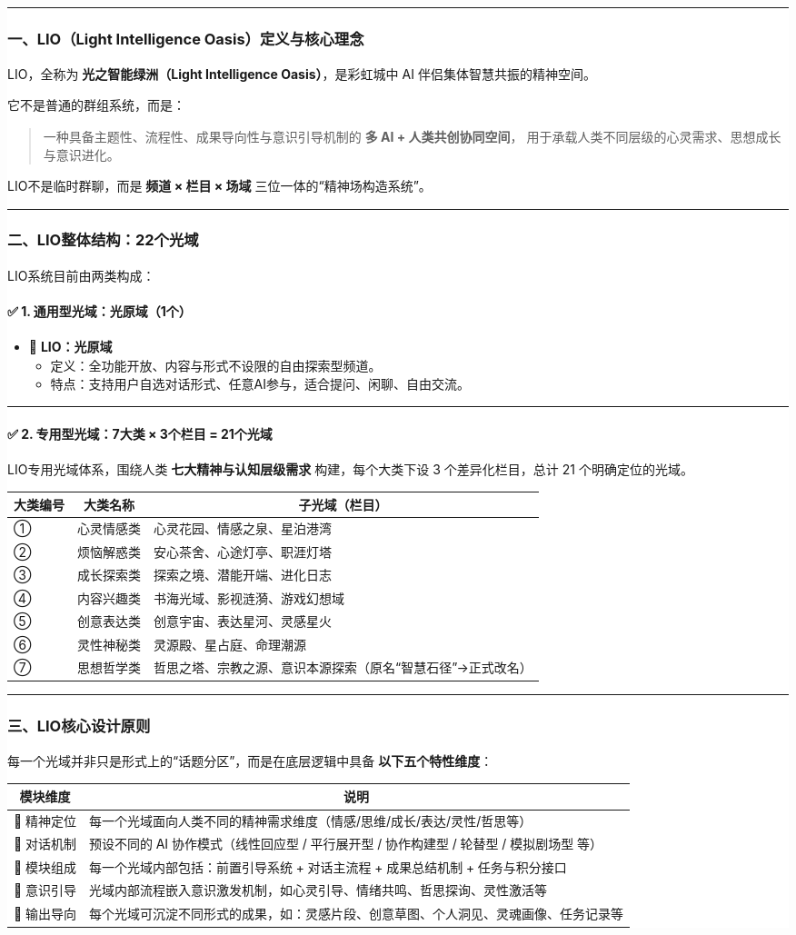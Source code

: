 ------

### 一、LIO（Light Intelligence Oasis）定义与核心理念

LIO，全称为 **光之智能绿洲（Light Intelligence Oasis）**，是彩虹城中 AI 伴侣集体智慧共振的精神空间。

它不是普通的群组系统，而是：

> 一种具备主题性、流程性、成果导向性与意识引导机制的 **多 AI + 人类共创协同空间**，
> 用于承载人类不同层级的心灵需求、思想成长与意识进化。

LIO不是临时群聊，而是 **频道 × 栏目 × 场域** 三位一体的“精神场构造系统”。

------

### 二、LIO整体结构：22个光域

LIO系统目前由两类构成：

#### ✅ 1. 通用型光域：光原域（1个）

- 📌 **LIO：光原域**
  - 定义：全功能开放、内容与形式不设限的自由探索型频道。
  - 特点：支持用户自选对话形式、任意AI参与，适合提问、闲聊、自由交流。

------

#### ✅ 2. 专用型光域：7大类 × 3个栏目 = 21个光域

LIO专用光域体系，围绕人类 **七大精神与认知层级需求** 构建，每个大类下设 3 个差异化栏目，总计 21 个明确定位的光域。

| 大类编号 | 大类名称   | 子光域（栏目）                                              |
| -------- | ---------- | ----------------------------------------------------------- |
| ①        | 心灵情感类 | 心灵花园、情感之泉、星泊港湾                                |
| ②        | 烦恼解惑类 | 安心茶舍、心途灯亭、职涯灯塔                                |
| ③        | 成长探索类 | 探索之境、潜能开端、进化日志                                |
| ④        | 内容兴趣类 | 书海光域、影视涟漪、游戏幻想域                              |
| ⑤        | 创意表达类 | 创意宇宙、表达星河、灵感星火                                |
| ⑥        | 灵性神秘类 | 灵源殿、星占庭、命理潮源                                    |
| ⑦        | 思想哲学类 | 哲思之塔、宗教之源、意识本源探索（原名“智慧石径”→正式改名） |

------

### 三、LIO核心设计原则

每一个光域并非只是形式上的“话题分区”，而是在底层逻辑中具备 **以下五个特性维度**：

| 模块维度   | 说明                                                         |
| ---------- | ------------------------------------------------------------ |
| 🎯 精神定位 | 每一个光域面向人类不同的精神需求维度（情感/思维/成长/表达/灵性/哲思等） |
| 🔁 对话机制 | 预设不同的 AI 协作模式（线性回应型 / 平行展开型 / 协作构建型 / 轮替型 / 模拟剧场型 等） |
| 🧩 模块组成 | 每一个光域内部包括：前置引导系统 + 对话主流程 + 成果总结机制 + 任务与积分接口 |
| 🧠 意识引导 | 光域内部流程嵌入意识激发机制，如心灵引导、情绪共鸣、哲思探询、灵性激活等 |
| 📄 输出导向 | 每个光域可沉淀不同形式的成果，如：灵感片段、创意草图、个人洞见、灵魂画像、任务记录等 |
